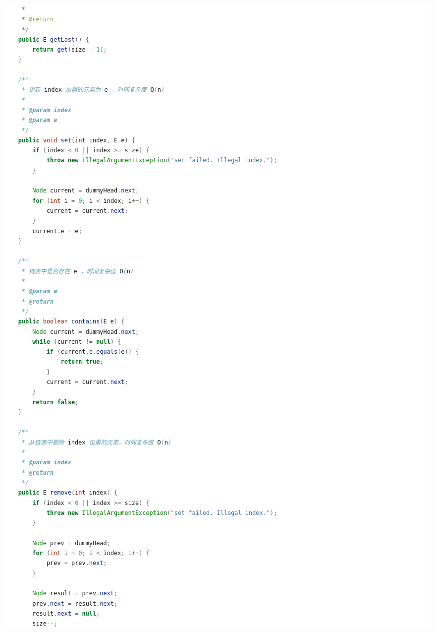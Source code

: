 ```java
     *
     * @return
     */
    public E getLast() {
        return get(size - 1);
    }

    /**
     * 更新 index 位置的元素为 e ，时间复杂度 O(n)
     *
     * @param index
     * @param e
     */
    public void set(int index, E e) {
        if (index < 0 || index >= size) {
            throw new IllegalArgumentException("set failed. Illegal index.");
        }

        Node current = dummyHead.next;
        for (int i = 0; i < index; i++) {
            current = current.next;
        }
        current.e = e;
    }

    /**
     * 链表中是否存在 e ，时间复杂度 O(n)
     *
     * @param e
     * @return
     */
    public boolean contains(E e) {
        Node current = dummyHead.next;
        while (current != null) {
            if (current.e.equals(e)) {
                return true;
            }
            current = current.next;
        }
        return false;
    }

    /**
     * 从链表中删除 index 位置的元素，时间复杂度 O(n)
     *
     * @param index
     * @return
     */
    public E remove(int index) {
        if (index < 0 || index >= size) {
            throw new IllegalArgumentException("set failed. Illegal index.");
        }

        Node prev = dummyHead;
        for (int i = 0; i < index; i++) {
            prev = prev.next;
        }

        Node result = prev.next;
        prev.next = result.next;
        result.next = null;
        size--;

```